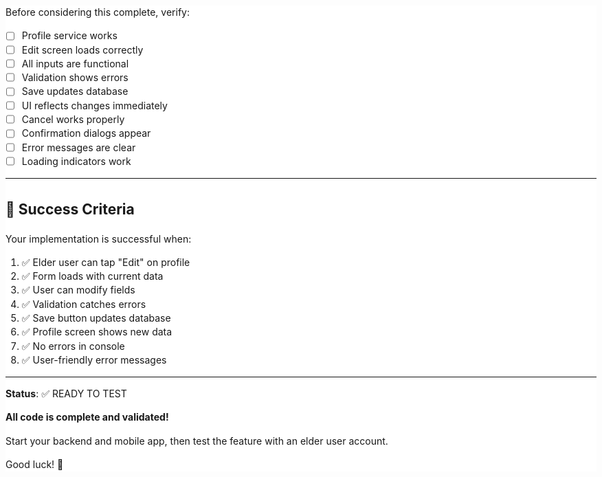 Before considering this complete, verify:

- [ ] Profile service works
- [ ] Edit screen loads correctly
- [ ] All inputs are functional
- [ ] Validation shows errors
- [ ] Save updates database
- [ ] UI reflects changes immediately
- [ ] Cancel works properly
- [ ] Confirmation dialogs appear
- [ ] Error messages are clear
- [ ] Loading indicators work

---

## 🎉 Success Criteria

Your implementation is successful when:
1. ✅ Elder user can tap "Edit" on profile
2. ✅ Form loads with current data
3. ✅ User can modify fields
4. ✅ Validation catches errors
5. ✅ Save button updates database
6. ✅ Profile screen shows new data
7. ✅ No errors in console
8. ✅ User-friendly error messages

---

**Status**: ✅ READY TO TEST

**All code is complete and validated!**

Start your backend and mobile app, then test the feature with an elder user account.

Good luck! 🚀
